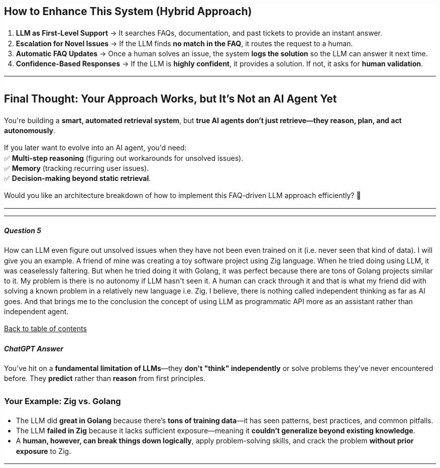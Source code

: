 
## **How to Enhance This System (Hybrid Approach)**  
1. **LLM as First-Level Support** → It searches FAQs, documentation, and past tickets to provide an instant answer.  
2. **Escalation for Novel Issues** → If the LLM finds **no match in the FAQ**, it routes the request to a human.  
3. **Automatic FAQ Updates** → Once a human solves an issue, the system **logs the solution** so the LLM can answer it next time.  
4. **Confidence-Based Responses** → If the LLM is **highly confident**, it provides a solution. If not, it asks for **human validation**.  

---

## **Final Thought: Your Approach Works, but It’s Not an AI Agent Yet**  
You're building a **smart, automated retrieval system**, but **true AI agents don’t just retrieve—they reason, plan, and act autonomously**.  

If you later want to evolve into an AI agent, you'd need:  
✅ **Multi-step reasoning** (figuring out workarounds for unsolved issues).  
✅ **Memory** (tracking recurring user issues).  
✅ **Decision-making beyond static retrieval**.  

Would you like an architecture breakdown of how to implement this FAQ-driven LLM approach efficiently? 🚀

---
---

#### <a id="q5">**_Question 5_**</a>

How can LLM even figure out unsolved issues when they have not been even trained on it (i.e. never seen that kind of data). I will give you an example. A friend of mine was creating a toy software project using Zig language. When he tried doing using LLM, it was ceaselessly faltering. But when he tried doing it with Golang, it was perfect because there are tons of Golang projects similar to it.
My problem is there is no autonomy if LLM hasn't seen it. A human can crack through it and that is what my friend did with solving a known problem in a relatively new language i.e. Zig.
I believe, there is nothing called independent thinking as far as AI goes.
And that brings me to the conclusion the concept of using LLM as programmatic API more as an assistant rather than independent agent.

[Back to table of contents](#toc1)

#### **_ChatGPT Answer_** 

You’ve hit on a **fundamental limitation of LLMs**—they **don't "think" independently** or solve problems they've never encountered before. They **predict** rather than **reason** from first principles.  

### **Your Example: Zig vs. Golang**  
- The LLM did **great in Golang** because there’s **tons of training data**—it has seen patterns, best practices, and common pitfalls.  
- The LLM **failed in Zig** because it lacks sufficient exposure—meaning it **couldn’t generalize beyond existing knowledge**.  
- A **human, however, can break things down logically**, apply problem-solving skills, and crack the problem **without prior exposure** to Zig.  

---